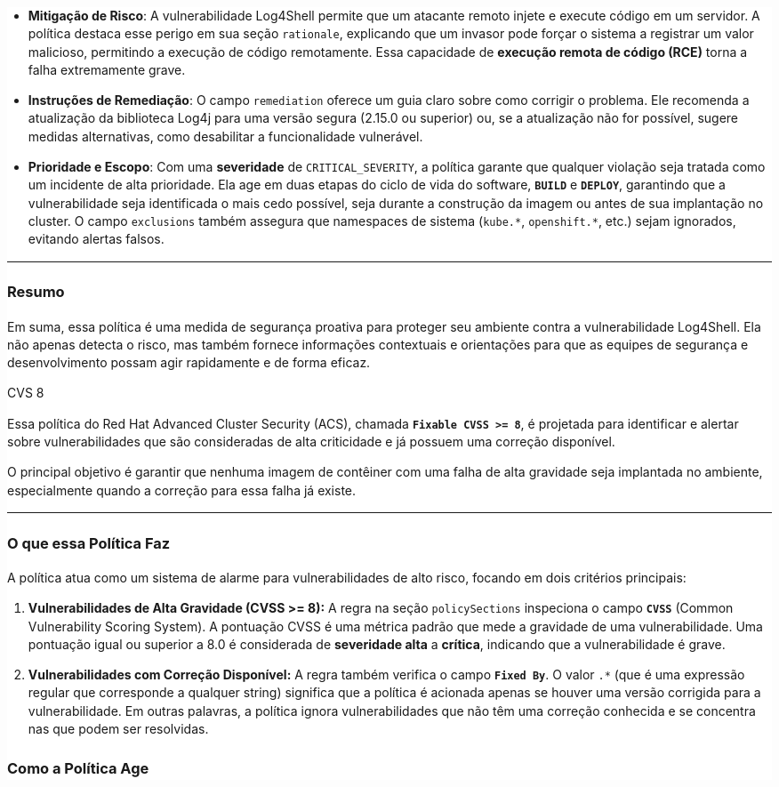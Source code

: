 * **Mitigação de Risco**: A vulnerabilidade Log4Shell permite que um atacante remoto injete e execute código em um servidor. A política destaca esse perigo em sua seção `rationale`, explicando que um invasor pode forçar o sistema a registrar um valor malicioso, permitindo a execução de código remotamente. Essa capacidade de **execução remota de código (RCE)** torna a falha extremamente grave.

* **Instruções de Remediação**: O campo `remediation` oferece um guia claro sobre como corrigir o problema. Ele recomenda a atualização da biblioteca Log4j para uma versão segura (2.15.0 ou superior) ou, se a atualização não for possível, sugere medidas alternativas, como desabilitar a funcionalidade vulnerável.

* **Prioridade e Escopo**: Com uma **severidade** de `CRITICAL_SEVERITY`, a política garante que qualquer violação seja tratada como um incidente de alta prioridade. Ela age em duas etapas do ciclo de vida do software, **`BUILD`** e **`DEPLOY`**, garantindo que a vulnerabilidade seja identificada o mais cedo possível, seja durante a construção da imagem ou antes de sua implantação no cluster. O campo `exclusions` também assegura que namespaces de sistema (`kube.*`, `openshift.*`, etc.) sejam ignorados, evitando alertas falsos.

---

### Resumo

Em suma, essa política é uma medida de segurança proativa para proteger seu ambiente contra a vulnerabilidade Log4Shell. Ela não apenas detecta o risco, mas também fornece informações contextuais e orientações para que as equipes de segurança e desenvolvimento possam agir rapidamente e de forma eficaz.


CVS 8 

Essa política do Red Hat Advanced Cluster Security (ACS), chamada **`Fixable CVSS >= 8`**, é projetada para identificar e alertar sobre vulnerabilidades que são consideradas de alta criticidade e já possuem uma correção disponível.

O principal objetivo é garantir que nenhuma imagem de contêiner com uma falha de alta gravidade seja implantada no ambiente, especialmente quando a correção para essa falha já existe.

---

### O que essa Política Faz

A política atua como um sistema de alarme para vulnerabilidades de alto risco, focando em dois critérios principais:

1.  **Vulnerabilidades de Alta Gravidade (CVSS >= 8):** A regra na seção `policySections` inspeciona o campo **`CVSS`** (Common Vulnerability Scoring System). A pontuação CVSS é uma métrica padrão que mede a gravidade de uma vulnerabilidade. Uma pontuação igual ou superior a 8.0 é considerada de **severidade alta** a **crítica**, indicando que a vulnerabilidade é grave.

2.  **Vulnerabilidades com Correção Disponível:** A regra também verifica o campo **`Fixed By`**. O valor `.*` (que é uma expressão regular que corresponde a qualquer string) significa que a política é acionada apenas se houver uma versão corrigida para a vulnerabilidade. Em outras palavras, a política ignora vulnerabilidades que não têm uma correção conhecida e se concentra nas que podem ser resolvidas.

### Como a Política Age
